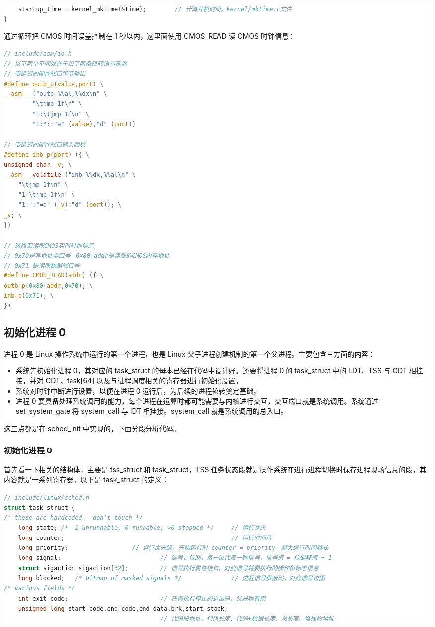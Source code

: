 ```c
	startup_time = kernel_mktime(&time);        // 计算开机时间。kernel/mktime.c文件
}
```

通过循环把 CMOS 时间误差控制在 1 秒以内，这里面使用 CMOS_READ 读 CMOS 时钟信息：

```c
// include/asm/io.h
// 以下两个不同处在于加了两条跳转语句延迟
// 带延迟的硬件端口字节输出
#define outb_p(value,port) \
__asm__ ("outb %%al,%%dx\n" \
		"\tjmp 1f\n" \
		"1:\tjmp 1f\n" \
		"1:"::"a" (value),"d" (port))

// 带延迟的硬件端口输入函数
#define inb_p(port) ({ \
unsigned char _v; \
__asm__ volatile ("inb %%dx,%%al\n" \
	"\tjmp 1f\n" \
	"1:\tjmp 1f\n" \
	"1:":"=a" (_v):"d" (port)); \
_v; \
})

// 这段宏读取CMOS实时时钟信息
// 0x70是写地址端口号，0x80|addr是读取的CMOS内存地址
// 0x71 是读取数据端口号
#define CMOS_READ(addr) ({ \
outb_p(0x80|addr,0x70); \
inb_p(0x71); \
})
```

## 初始化进程 0

进程 0 是 Linux 操作系统中运行的第一个进程，也是 Linux 父子进程创建机制的第一个父进程。主要包含三方面的内容：

- 系统先初始化进程 0，其对应的 task_struct 的母本已经在代码中设计好。还要将进程 0 的 task_struct 中的 LDT、TSS 与 GDT 相挂接，并对 GDT、task[64] 以及与进程调度相关的寄存器进行初始化设置。
- 系统对时钟中断进行设置，以便在进程 0 运行后，为后续的进程轮转奠定基础。
- 进程 0 要具备处理系统调用的能力，每个进程在运算时都可能需要与内核进行交互，交互端口就是系统调用。系统通过 set_system_gate 将 system_call 与 IDT 相挂接。system_call 就是系统调用的总入口。

这三点都是在 sched_init 中实现的，下面分段分析代码。

### 初始化进程 0

首先看一下相关的结构体，主要是 tss_struct 和 task_struct，TSS 任务状态段就是操作系统在进行进程切换时保存进程现场信息的段，其内容就是一系列寄存器。以下是 task_struct 的定义：

```c
// include/linux/sched.h
struct task_struct {
/* these are hardcoded - don't touch */
	long state;	/* -1 unrunnable, 0 runnable, >0 stopped */		// 运行状态
	long counter;												// 运行时间片
	long priority;					// 运行优先级，开始运行时 counter = priority，越大运行时间越长
	long signal;							// 信号，位图，每一位代表一种信号，信号值 = 位偏移值 + 1
	struct sigaction sigaction[32];			// 信号执行属性结构，对应信号将要执行的操作和标志信息
	long blocked;	/* bitmap of masked signals */				// 进程信号屏蔽码，对应信号位图
/* various fields */
	int exit_code;							// 任务执行停止的退出码，父进程有用
	unsigned long start_code,end_code,end_data,brk,start_stack;	
    										// 代码段地址、代码长度、代码+数据长度、总长度、堆栈段地址
```